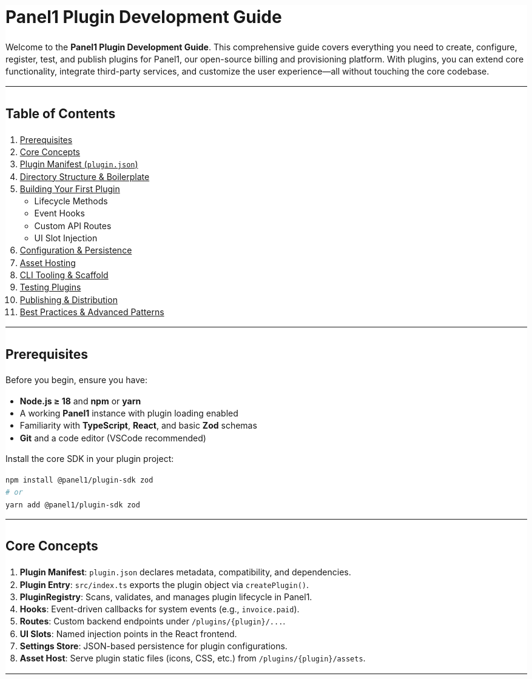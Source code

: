 # Panel1 Plugin Development Guide

Welcome to the **Panel1 Plugin Development Guide**. This comprehensive guide covers everything you need to create, configure, register, test, and publish plugins for Panel1, our open-source billing and provisioning platform. With plugins, you can extend core functionality, integrate third-party services, and customize the user experience—all without touching the core codebase.

---

## Table of Contents

1. [Prerequisites](#prerequisites)
2. [Core Concepts](#core-concepts)
3. [Plugin Manifest (`plugin.json`)](#plugin-manifest-pluginjson)
4. [Directory Structure & Boilerplate](#directory-structure--boilerplate)
5. [Building Your First Plugin](#building-your-first-plugin)
   * Lifecycle Methods
   * Event Hooks
   * Custom API Routes
   * UI Slot Injection
6. [Configuration & Persistence](#configuration--persistence)
7. [Asset Hosting](#asset-hosting)
8. [CLI Tooling & Scaffold](#cli-tooling--scaffold)
9. [Testing Plugins](#testing-plugins)
10. [Publishing & Distribution](#publishing--distribution)
11. [Best Practices & Advanced Patterns](#best-practices--advanced-patterns)

---

## Prerequisites

Before you begin, ensure you have:

* **Node.js ≥ 18** and **npm** or **yarn**
* A working **Panel1** instance with plugin loading enabled
* Familiarity with **TypeScript**, **React**, and basic **Zod** schemas
* **Git** and a code editor (VSCode recommended)

Install the core SDK in your plugin project:

```bash
npm install @panel1/plugin-sdk zod
# or
yarn add @panel1/plugin-sdk zod
```

---

## Core Concepts

1. **Plugin Manifest**: `plugin.json` declares metadata, compatibility, and dependencies.
2. **Plugin Entry**: `src/index.ts` exports the plugin object via `createPlugin()`.
3. **PluginRegistry**: Scans, validates, and manages plugin lifecycle in Panel1.
4. **Hooks**: Event-driven callbacks for system events (e.g., `invoice.paid`).
5. **Routes**: Custom backend endpoints under `/plugins/{plugin}/...`.
6. **UI Slots**: Named injection points in the React frontend.
7. **Settings Store**: JSON-based persistence for plugin configurations.
8. **Asset Host**: Serve plugin static files (icons, CSS, etc.) from `/plugins/{plugin}/assets`.

---